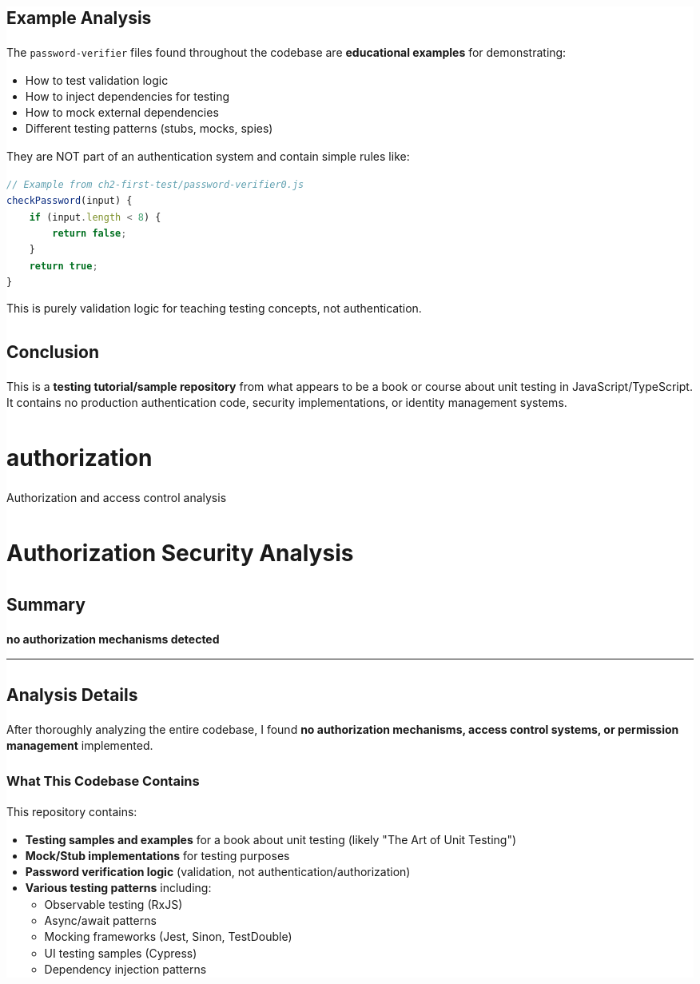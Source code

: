 ## Example Analysis

The `password-verifier` files found throughout the codebase are **educational examples** for demonstrating:
- How to test validation logic
- How to inject dependencies for testing
- How to mock external dependencies
- Different testing patterns (stubs, mocks, spies)

They are NOT part of an authentication system and contain simple rules like:
```javascript
// Example from ch2-first-test/password-verifier0.js
checkPassword(input) {
    if (input.length < 8) {
        return false;
    }
    return true;
}
```

This is purely validation logic for teaching testing concepts, not authentication.

## Conclusion

This is a **testing tutorial/sample repository** from what appears to be a book or course about unit testing in JavaScript/TypeScript. It contains no production authentication code, security implementations, or identity management systems.

# authorization

Authorization and access control analysis

# Authorization Security Analysis

## Summary

**no authorization mechanisms detected**

---

## Analysis Details

After thoroughly analyzing the entire codebase, I found **no authorization mechanisms, access control systems, or permission management** implemented. 

### What This Codebase Contains

This repository contains:
- **Testing samples and examples** for a book about unit testing (likely "The Art of Unit Testing")
- **Mock/Stub implementations** for testing purposes
- **Password verification logic** (validation, not authentication/authorization)
- **Various testing patterns** including:
  - Observable testing (RxJS)
  - Async/await patterns
  - Mocking frameworks (Jest, Sinon, TestDouble)
  - UI testing samples (Cypress)
  - Dependency injection patterns
